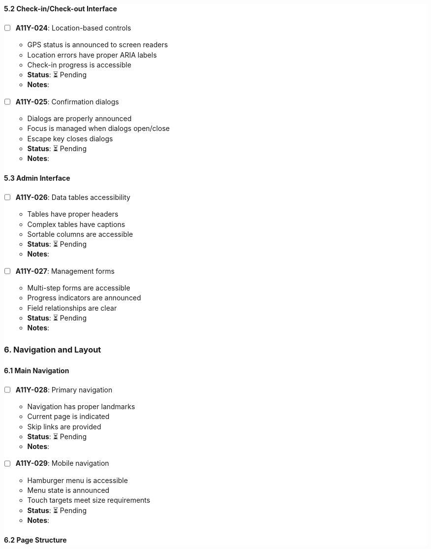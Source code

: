 #### 5.2 Check-in/Check-out Interface

- [ ] **A11Y-024**: Location-based controls

  - GPS status is announced to screen readers
  - Location errors have proper ARIA labels
  - Check-in progress is accessible
  - **Status**: ⏳ Pending
  - **Notes**:

- [ ] **A11Y-025**: Confirmation dialogs
  - Dialogs are properly announced
  - Focus is managed when dialogs open/close
  - Escape key closes dialogs
  - **Status**: ⏳ Pending
  - **Notes**:

#### 5.3 Admin Interface

- [ ] **A11Y-026**: Data tables accessibility

  - Tables have proper headers
  - Complex tables have captions
  - Sortable columns are accessible
  - **Status**: ⏳ Pending
  - **Notes**:

- [ ] **A11Y-027**: Management forms
  - Multi-step forms are accessible
  - Progress indicators are announced
  - Field relationships are clear
  - **Status**: ⏳ Pending
  - **Notes**:

### 6. Navigation and Layout

#### 6.1 Main Navigation

- [ ] **A11Y-028**: Primary navigation

  - Navigation has proper landmarks
  - Current page is indicated
  - Skip links are provided
  - **Status**: ⏳ Pending
  - **Notes**:

- [ ] **A11Y-029**: Mobile navigation
  - Hamburger menu is accessible
  - Menu state is announced
  - Touch targets meet size requirements
  - **Status**: ⏳ Pending
  - **Notes**:

#### 6.2 Page Structure
